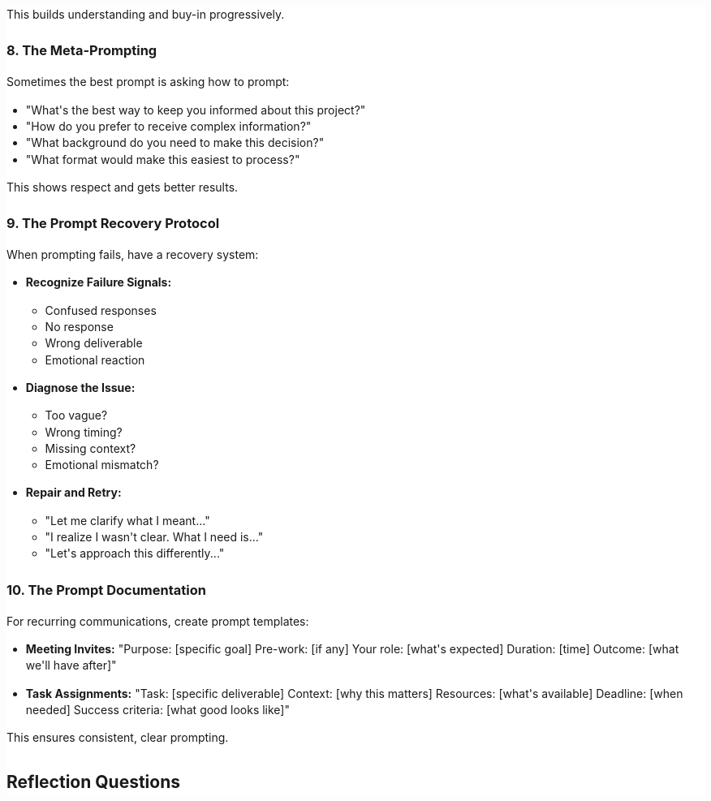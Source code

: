 This builds understanding and buy-in progressively.

### 8. The Meta-Prompting

Sometimes the best prompt is asking how to prompt:

- "What's the best way to keep you informed about this project?"
- "How do you prefer to receive complex information?"
- "What background do you need to make this decision?"
- "What format would make this easiest to process?"

This shows respect and gets better results.

### 9. The Prompt Recovery Protocol

When prompting fails, have a recovery system:

- **Recognize Failure Signals:**
  - Confused responses
  - No response
  - Wrong deliverable
  - Emotional reaction

- **Diagnose the Issue:**
  - Too vague?
  - Wrong timing?
  - Missing context?
  - Emotional mismatch?

- **Repair and Retry:**
  - "Let me clarify what I meant..."
  - "I realize I wasn't clear. What I need is..."
  - "Let's approach this differently..."

### 10. The Prompt Documentation

For recurring communications, create prompt templates:

- **Meeting Invites:**
  "Purpose: [specific goal]
  Pre-work: [if any]
  Your role: [what's expected]
  Duration: [time]
  Outcome: [what we'll have after]"

- **Task Assignments:**
  "Task: [specific deliverable]
  Context: [why this matters]
  Resources: [what's available]
  Deadline: [when needed]
  Success criteria: [what good looks like]"

This ensures consistent, clear prompting.

## Reflection Questions
